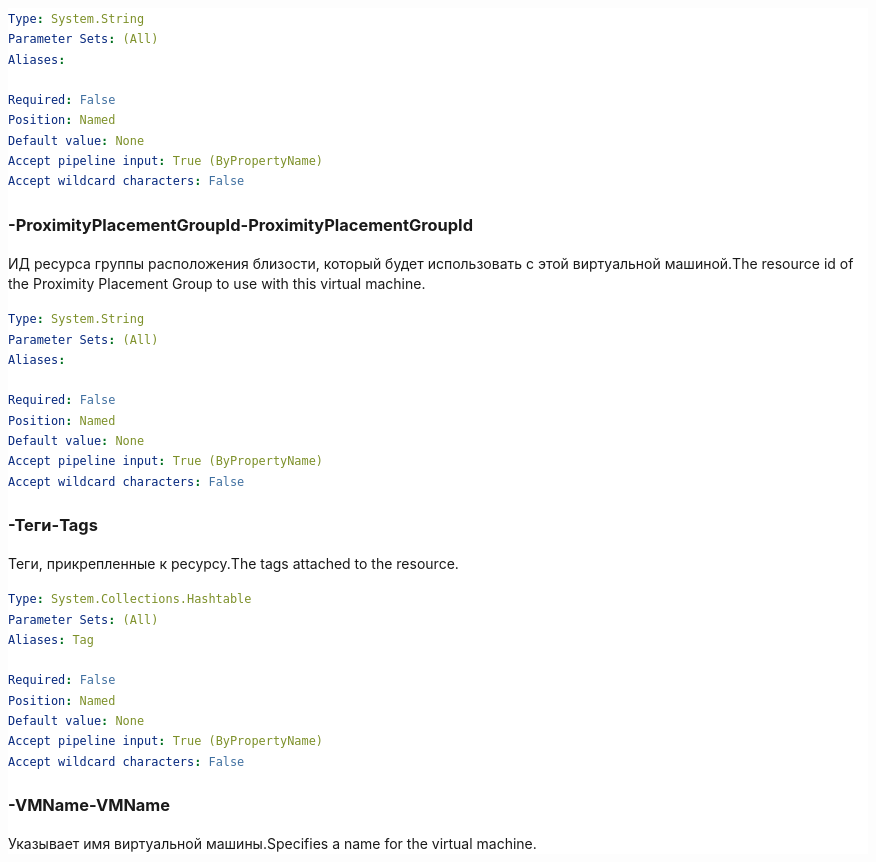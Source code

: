```yaml
Type: System.String
Parameter Sets: (All)
Aliases:

Required: False
Position: Named
Default value: None
Accept pipeline input: True (ByPropertyName)
Accept wildcard characters: False
```

### <span data-ttu-id="431e5-171">-ProximityPlacementGroupId</span><span class="sxs-lookup"><span data-stu-id="431e5-171">-ProximityPlacementGroupId</span></span>
<span data-ttu-id="431e5-172">ИД ресурса группы расположения близости, который будет использовать с этой виртуальной машиной.</span><span class="sxs-lookup"><span data-stu-id="431e5-172">The resource id of the Proximity Placement Group to use with this virtual machine.</span></span>

```yaml
Type: System.String
Parameter Sets: (All)
Aliases:

Required: False
Position: Named
Default value: None
Accept pipeline input: True (ByPropertyName)
Accept wildcard characters: False
```

### <span data-ttu-id="431e5-173">-Теги</span><span class="sxs-lookup"><span data-stu-id="431e5-173">-Tags</span></span>
<span data-ttu-id="431e5-174">Теги, прикрепленные к ресурсу.</span><span class="sxs-lookup"><span data-stu-id="431e5-174">The tags attached to the resource.</span></span>

```yaml
Type: System.Collections.Hashtable
Parameter Sets: (All)
Aliases: Tag

Required: False
Position: Named
Default value: None
Accept pipeline input: True (ByPropertyName)
Accept wildcard characters: False
```

### <span data-ttu-id="431e5-175">-VMName</span><span class="sxs-lookup"><span data-stu-id="431e5-175">-VMName</span></span>
<span data-ttu-id="431e5-176">Указывает имя виртуальной машины.</span><span class="sxs-lookup"><span data-stu-id="431e5-176">Specifies a name for the virtual machine.</span></span>
